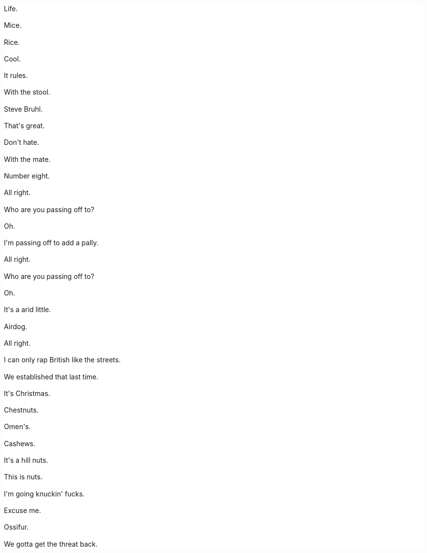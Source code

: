 Life.

Mice.

Rice.

Cool.

It rules.

With the stool.

Steve Bruhl.

That's great.

Don't hate.

With the mate.

Number eight.

All right.

Who are you passing off to?

Oh.

I'm passing off to add a pally.

All right.

Who are you passing off to?

Oh.

It's a arid little.

Airdog.

All right.

I can only rap British like the streets.

We established that last time.

It's Christmas.

Chestnuts.

Omen's.

Cashews.

It's a hill nuts.

This is nuts.

I'm going knuckin' fucks.

Excuse me.

Ossifur.

We gotta get the threat back.
